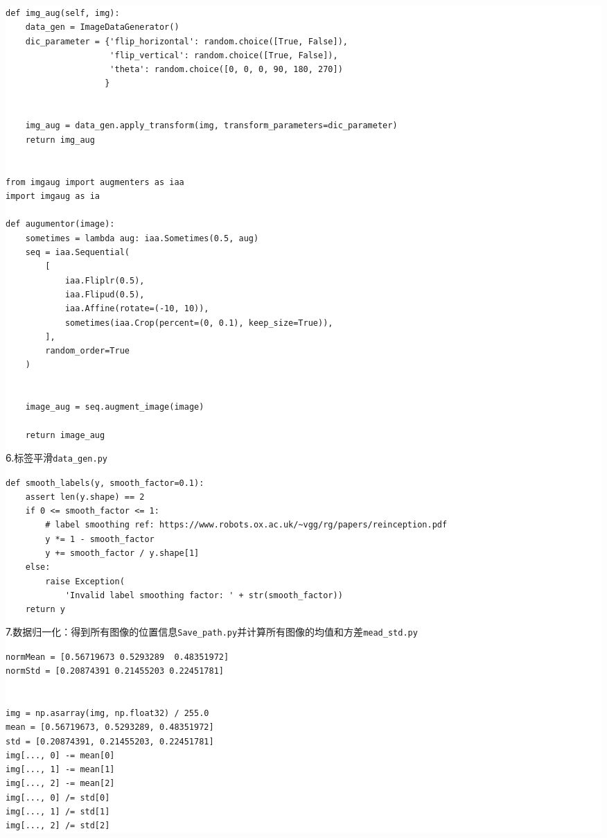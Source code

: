     def img_aug(self, img):
        data_gen = ImageDataGenerator()
        dic_parameter = {'flip_horizontal': random.choice([True, False]),
                         'flip_vertical': random.choice([True, False]),
                         'theta': random.choice([0, 0, 0, 90, 180, 270])
                        }


        img_aug = data_gen.apply_transform(img, transform_parameters=dic_parameter)
        return img_aug


    from imgaug import augmenters as iaa
    import imgaug as ia

    def augumentor(image):
        sometimes = lambda aug: iaa.Sometimes(0.5, aug)
        seq = iaa.Sequential(
            [
                iaa.Fliplr(0.5),
                iaa.Flipud(0.5),
                iaa.Affine(rotate=(-10, 10)),
                sometimes(iaa.Crop(percent=(0, 0.1), keep_size=True)),
            ],
            random_order=True
        )


        image_aug = seq.augment_image(image)

        return image_aug


6.标签平滑`data_gen.py`
    
    
    def smooth_labels(y, smooth_factor=0.1):
        assert len(y.shape) == 2
        if 0 <= smooth_factor <= 1:
            # label smoothing ref: https://www.robots.ox.ac.uk/~vgg/rg/papers/reinception.pdf
            y *= 1 - smooth_factor
            y += smooth_factor / y.shape[1]
        else:
            raise Exception(
                'Invalid label smoothing factor: ' + str(smooth_factor))
        return y
        
7.数据归一化：得到所有图像的位置信息`Save_path.py`并计算所有图像的均值和方差`mead_std.py`
    
    
    normMean = [0.56719673 0.5293289  0.48351972]
    normStd = [0.20874391 0.21455203 0.22451781]
    
    
    img = np.asarray(img, np.float32) / 255.0
    mean = [0.56719673, 0.5293289, 0.48351972]
    std = [0.20874391, 0.21455203, 0.22451781]
    img[..., 0] -= mean[0]
    img[..., 1] -= mean[1]
    img[..., 2] -= mean[2]
    img[..., 0] /= std[0]
    img[..., 1] /= std[1]
    img[..., 2] /= std[2]
